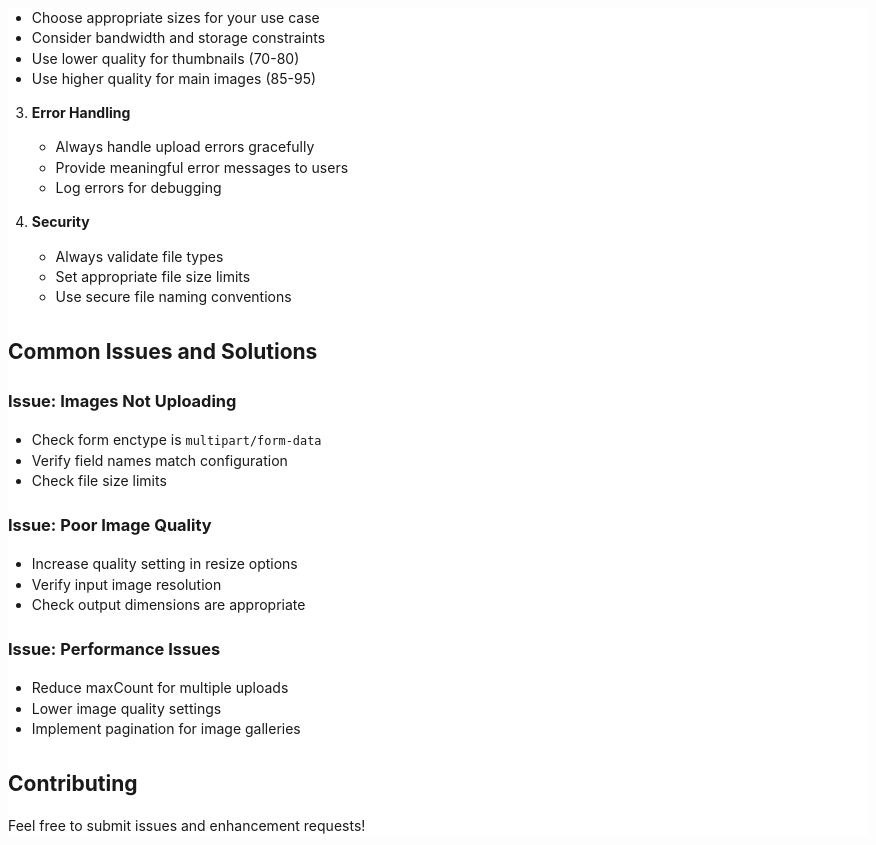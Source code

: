    - Choose appropriate sizes for your use case
   - Consider bandwidth and storage constraints
   - Use lower quality for thumbnails (70-80)
   - Use higher quality for main images (85-95)

3. **Error Handling**

   - Always handle upload errors gracefully
   - Provide meaningful error messages to users
   - Log errors for debugging

4. **Security**
   - Always validate file types
   - Set appropriate file size limits
   - Use secure file naming conventions

## Common Issues and Solutions

### Issue: Images Not Uploading

- Check form enctype is `multipart/form-data`
- Verify field names match configuration
- Check file size limits

### Issue: Poor Image Quality

- Increase quality setting in resize options
- Verify input image resolution
- Check output dimensions are appropriate

### Issue: Performance Issues

- Reduce maxCount for multiple uploads
- Lower image quality settings
- Implement pagination for image galleries

## Contributing

Feel free to submit issues and enhancement requests!
